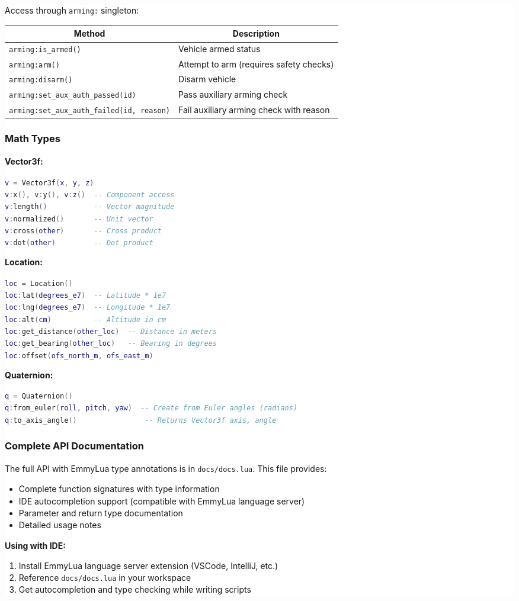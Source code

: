 Access through `arming:` singleton:

| Method | Description |
|--------|-------------|
| `arming:is_armed()` | Vehicle armed status |
| `arming:arm()` | Attempt to arm (requires safety checks) |
| `arming:disarm()` | Disarm vehicle |
| `arming:set_aux_auth_passed(id)` | Pass auxiliary arming check |
| `arming:set_aux_auth_failed(id, reason)` | Fail auxiliary arming check with reason |

### Math Types

**Vector3f:**
```lua
v = Vector3f(x, y, z)
v:x(), v:y(), v:z()  -- Component access
v:length()           -- Vector magnitude
v:normalized()       -- Unit vector
v:cross(other)       -- Cross product
v:dot(other)         -- Dot product
```

**Location:**
```lua
loc = Location()
loc:lat(degrees_e7)  -- Latitude * 1e7
loc:lng(degrees_e7)  -- Longitude * 1e7
loc:alt(cm)          -- Altitude in cm
loc:get_distance(other_loc)  -- Distance in meters
loc:get_bearing(other_loc)   -- Bearing in degrees
loc:offset(ofs_north_m, ofs_east_m)
```

**Quaternion:**
```lua
q = Quaternion()
q:from_euler(roll, pitch, yaw)  -- Create from Euler angles (radians)
q:to_axis_angle()                -- Returns Vector3f axis, angle
```

### Complete API Documentation

The full API with EmmyLua type annotations is in `docs/docs.lua`. This file provides:
- Complete function signatures with type information
- IDE autocompletion support (compatible with EmmyLua language server)
- Parameter and return type documentation
- Detailed usage notes

**Using with IDE:**
1. Install EmmyLua language server extension (VSCode, IntelliJ, etc.)
2. Reference `docs/docs.lua` in your workspace
3. Get autocompletion and type checking while writing scripts

